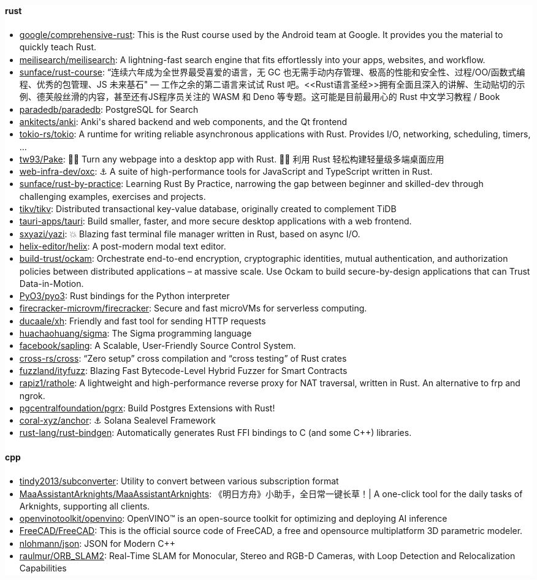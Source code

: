 #### rust
* [google/comprehensive-rust](https://github.com/google/comprehensive-rust): This is the Rust course used by the Android team at Google. It provides you the material to quickly teach Rust.
* [meilisearch/meilisearch](https://github.com/meilisearch/meilisearch): A lightning-fast search engine that fits effortlessly into your apps, websites, and workflow.
* [sunface/rust-course](https://github.com/sunface/rust-course): “连续六年成为全世界最受喜爱的语言，无 GC 也无需手动内存管理、极高的性能和安全性、过程/OO/函数式编程、优秀的包管理、JS 未来基石" — 工作之余的第二语言来试试 Rust 吧。<<Rust语言圣经>>拥有全面且深入的讲解、生动贴切的示例、德芙般丝滑的内容，甚至还有JS程序员关注的 WASM 和 Deno 等专题。这可能是目前最用心的 Rust 中文学习教程 / Book
* [paradedb/paradedb](https://github.com/paradedb/paradedb): PostgreSQL for Search
* [ankitects/anki](https://github.com/ankitects/anki): Anki's shared backend and web components, and the Qt frontend
* [tokio-rs/tokio](https://github.com/tokio-rs/tokio): A runtime for writing reliable asynchronous applications with Rust. Provides I/O, networking, scheduling, timers, ...
* [tw93/Pake](https://github.com/tw93/Pake): 🤱🏻 Turn any webpage into a desktop app with Rust. 🤱🏻 利用 Rust 轻松构建轻量级多端桌面应用
* [web-infra-dev/oxc](https://github.com/web-infra-dev/oxc): ⚓ A suite of high-performance tools for JavaScript and TypeScript written in Rust.
* [sunface/rust-by-practice](https://github.com/sunface/rust-by-practice): Learning Rust By Practice, narrowing the gap between beginner and skilled-dev through challenging examples, exercises and projects.
* [tikv/tikv](https://github.com/tikv/tikv): Distributed transactional key-value database, originally created to complement TiDB
* [tauri-apps/tauri](https://github.com/tauri-apps/tauri): Build smaller, faster, and more secure desktop applications with a web frontend.
* [sxyazi/yazi](https://github.com/sxyazi/yazi): 💥 Blazing fast terminal file manager written in Rust, based on async I/O.
* [helix-editor/helix](https://github.com/helix-editor/helix): A post-modern modal text editor.
* [build-trust/ockam](https://github.com/build-trust/ockam): Orchestrate end-to-end encryption, cryptographic identities, mutual authentication, and authorization policies between distributed applications – at massive scale. Use Ockam to build secure-by-design applications that can Trust Data-in-Motion.
* [PyO3/pyo3](https://github.com/PyO3/pyo3): Rust bindings for the Python interpreter
* [firecracker-microvm/firecracker](https://github.com/firecracker-microvm/firecracker): Secure and fast microVMs for serverless computing.
* [ducaale/xh](https://github.com/ducaale/xh): Friendly and fast tool for sending HTTP requests
* [huachaohuang/sigma](https://github.com/huachaohuang/sigma): The Sigma programming language
* [facebook/sapling](https://github.com/facebook/sapling): A Scalable, User-Friendly Source Control System.
* [cross-rs/cross](https://github.com/cross-rs/cross): “Zero setup” cross compilation and “cross testing” of Rust crates
* [fuzzland/ityfuzz](https://github.com/fuzzland/ityfuzz): Blazing Fast Bytecode-Level Hybrid Fuzzer for Smart Contracts
* [rapiz1/rathole](https://github.com/rapiz1/rathole): A lightweight and high-performance reverse proxy for NAT traversal, written in Rust. An alternative to frp and ngrok.
* [pgcentralfoundation/pgrx](https://github.com/pgcentralfoundation/pgrx): Build Postgres Extensions with Rust!
* [coral-xyz/anchor](https://github.com/coral-xyz/anchor): ⚓ Solana Sealevel Framework
* [rust-lang/rust-bindgen](https://github.com/rust-lang/rust-bindgen): Automatically generates Rust FFI bindings to C (and some C++) libraries.

#### cpp
* [tindy2013/subconverter](https://github.com/tindy2013/subconverter): Utility to convert between various subscription format
* [MaaAssistantArknights/MaaAssistantArknights](https://github.com/MaaAssistantArknights/MaaAssistantArknights): 《明日方舟》小助手，全日常一键长草！| A one-click tool for the daily tasks of Arknights, supporting all clients.
* [openvinotoolkit/openvino](https://github.com/openvinotoolkit/openvino): OpenVINO™ is an open-source toolkit for optimizing and deploying AI inference
* [FreeCAD/FreeCAD](https://github.com/FreeCAD/FreeCAD): This is the official source code of FreeCAD, a free and opensource multiplatform 3D parametric modeler.
* [nlohmann/json](https://github.com/nlohmann/json): JSON for Modern C++
* [raulmur/ORB_SLAM2](https://github.com/raulmur/ORB_SLAM2): Real-Time SLAM for Monocular, Stereo and RGB-D Cameras, with Loop Detection and Relocalization Capabilities